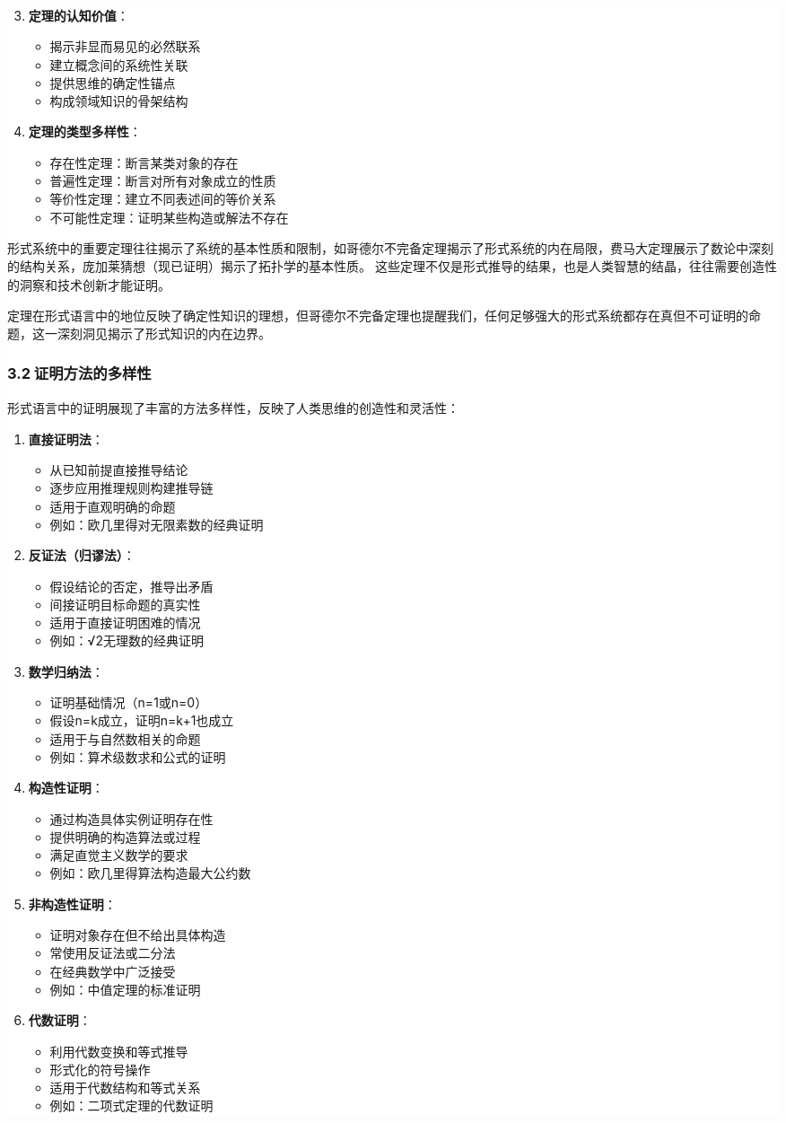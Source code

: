 3. **定理的认知价值**：
   - 揭示非显而易见的必然联系
   - 建立概念间的系统性关联
   - 提供思维的确定性锚点
   - 构成领域知识的骨架结构

4. **定理的类型多样性**：
   - 存在性定理：断言某类对象的存在
   - 普遍性定理：断言对所有对象成立的性质
   - 等价性定理：建立不同表述间的等价关系
   - 不可能性定理：证明某些构造或解法不存在

形式系统中的重要定理往往揭示了系统的基本性质和限制，如哥德尔不完备定理揭示了形式系统的内在局限，费马大定理展示了数论中深刻的结构关系，庞加莱猜想（现已证明）揭示了拓扑学的基本性质。
这些定理不仅是形式推导的结果，也是人类智慧的结晶，往往需要创造性的洞察和技术创新才能证明。

定理在形式语言中的地位反映了确定性知识的理想，但哥德尔不完备定理也提醒我们，任何足够强大的形式系统都存在真但不可证明的命题，这一深刻洞见揭示了形式知识的内在边界。

### 3.2 证明方法的多样性

形式语言中的证明展现了丰富的方法多样性，反映了人类思维的创造性和灵活性：

1. **直接证明法**：
   - 从已知前提直接推导结论
   - 逐步应用推理规则构建推导链
   - 适用于直观明确的命题
   - 例如：欧几里得对无限素数的经典证明

2. **反证法（归谬法）**：
   - 假设结论的否定，推导出矛盾
   - 间接证明目标命题的真实性
   - 适用于直接证明困难的情况
   - 例如：√2无理数的经典证明

3. **数学归纳法**：
   - 证明基础情况（n=1或n=0）
   - 假设n=k成立，证明n=k+1也成立
   - 适用于与自然数相关的命题
   - 例如：算术级数求和公式的证明

4. **构造性证明**：
   - 通过构造具体实例证明存在性
   - 提供明确的构造算法或过程
   - 满足直觉主义数学的要求
   - 例如：欧几里得算法构造最大公约数

5. **非构造性证明**：
   - 证明对象存在但不给出具体构造
   - 常使用反证法或二分法
   - 在经典数学中广泛接受
   - 例如：中值定理的标准证明

6. **代数证明**：
   - 利用代数变换和等式推导
   - 形式化的符号操作
   - 适用于代数结构和等式关系
   - 例如：二项式定理的代数证明
